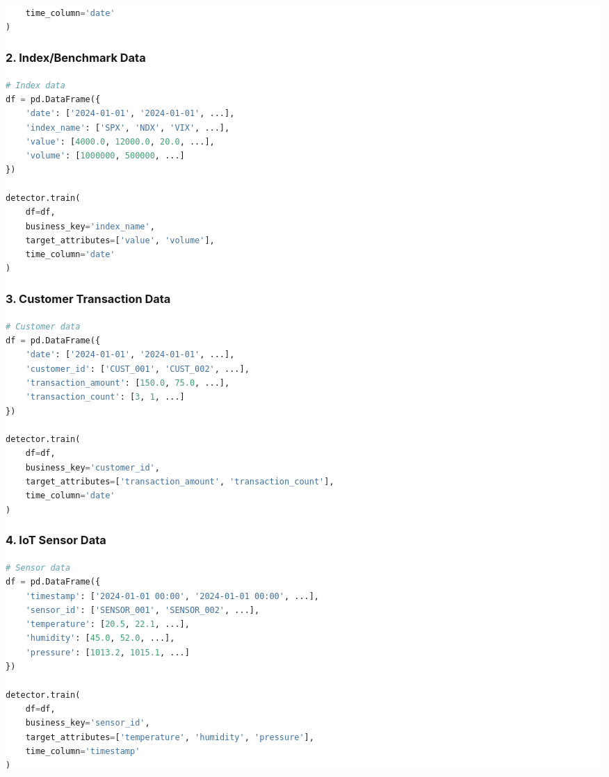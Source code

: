 ```python
    time_column='date'
)
```

### **2. Index/Benchmark Data**
```python
# Index data
df = pd.DataFrame({
    'date': ['2024-01-01', '2024-01-01', ...],
    'index_name': ['SPX', 'NDX', 'VIX', ...],
    'value': [4000.0, 12000.0, 20.0, ...],
    'volume': [1000000, 500000, ...]
})

detector.train(
    df=df,
    business_key='index_name',
    target_attributes=['value', 'volume'],
    time_column='date'
)
```

### **3. Customer Transaction Data**
```python
# Customer data
df = pd.DataFrame({
    'date': ['2024-01-01', '2024-01-01', ...],
    'customer_id': ['CUST_001', 'CUST_002', ...],
    'transaction_amount': [150.0, 75.0, ...],
    'transaction_count': [3, 1, ...]
})

detector.train(
    df=df,
    business_key='customer_id',
    target_attributes=['transaction_amount', 'transaction_count'],
    time_column='date'
)
```

### **4. IoT Sensor Data**
```python
# Sensor data
df = pd.DataFrame({
    'timestamp': ['2024-01-01 00:00', '2024-01-01 00:00', ...],
    'sensor_id': ['SENSOR_001', 'SENSOR_002', ...],
    'temperature': [20.5, 22.1, ...],
    'humidity': [45.0, 52.0, ...],
    'pressure': [1013.2, 1015.1, ...]
})

detector.train(
    df=df,
    business_key='sensor_id',
    target_attributes=['temperature', 'humidity', 'pressure'],
    time_column='timestamp'
)
```

